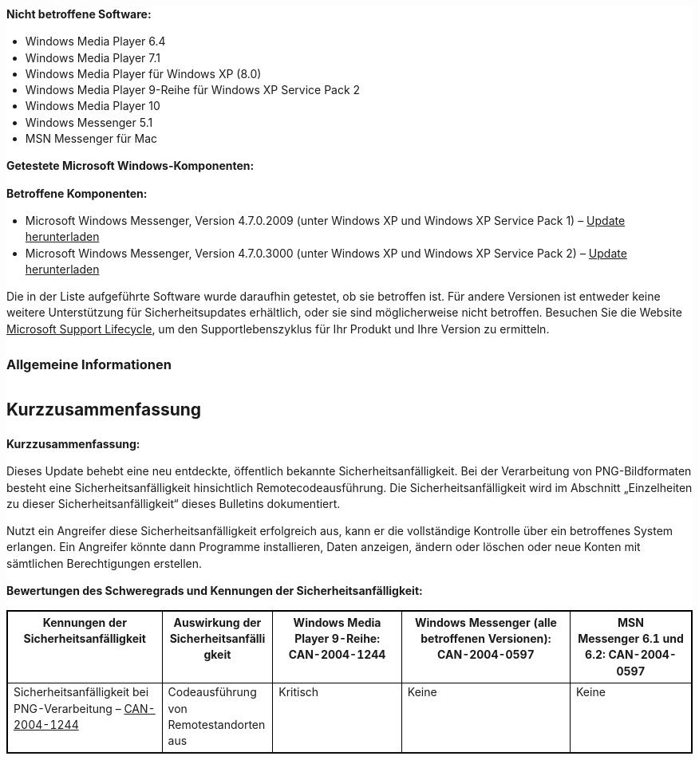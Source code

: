 **Nicht betroffene Software:**

-   Windows Media Player 6.4
-   Windows Media Player 7.1
-   Windows Media Player für Windows XP (8.0)
-   Windows Media Player 9-Reihe für Windows XP Service Pack 2
-   Windows Media Player 10
-   Windows Messenger 5.1
-   MSN Messenger für Mac

**Getestete Microsoft Windows-Komponenten:**

**Betroffene Komponenten:**

-   Microsoft Windows Messenger, Version 4.7.0.2009 (unter Windows XP und Windows XP Service Pack 1) – [Update herunterladen](https://www.microsoft.com/download/details.aspx?familyid=f37b36ae-d8c0-46b5-b8ba-200466817cc8&displaylang=de)
-   Microsoft Windows Messenger, Version 4.7.0.3000 (unter Windows XP und Windows XP Service Pack 2) – [Update herunterladen](https://www.microsoft.com/download/details.aspx?familyid=1dcc9628-e2d0-496f-b4f2-3afefa0a0156&displaylang=de)

Die in der Liste aufgeführte Software wurde daraufhin getestet, ob sie betroffen ist. Für andere Versionen ist entweder keine weitere Unterstützung für Sicherheitsupdates erhältlich, oder sie sind möglicherweise nicht betroffen. Besuchen Sie die Website [Microsoft Support Lifecycle](https://go.microsoft.com/fwlink/?linkid=21742), um den Supportlebenszyklus für Ihr Produkt und Ihre Version zu ermitteln.

### Allgemeine Informationen

Kurzzusammenfassung
-------------------

**Kurzzusammenfassung:**

Dieses Update behebt eine neu entdeckte, öffentlich bekannte Sicherheitsanfälligkeit. Bei der Verarbeitung von PNG-Bildformaten besteht eine Sicherheitsanfälligkeit hinsichtlich Remotecodeausführung. Die Sicherheitsanfälligkeit wird im Abschnitt „Einzelheiten zu dieser Sicherheitsanfälligkeit“ dieses Bulletins dokumentiert.

Nutzt ein Angreifer diese Sicherheitsanfälligkeit erfolgreich aus, kann er die vollständige Kontrolle über ein betroffenes System erlangen. Ein Angreifer könnte dann Programme installieren, Daten anzeigen, ändern oder löschen oder neue Konten mit sämtlichen Berechtigungen erstellen.

**Bewertungen des Schweregrads und Kennungen der Sicherheitsanfälligkeit:**

<p> </p>
<table style="border:1px solid black;">
<thead>
<tr class="header">
<th style="border:1px solid black;" >Kennungen der Sicherheitsanfälligkeit</th>
<th style="border:1px solid black;" >Auswirkung der Sicherheitsanfälligkeit</th>
<th style="border:1px solid black;" >Windows Media Player 9-Reihe: CAN-2004-1244</th>
<th style="border:1px solid black;" >Windows Messenger (alle betroffenen Versionen): CAN-2004-0597</th>
<th style="border:1px solid black;" >MSN Messenger 6.1 und 6.2: CAN-2004-0597</th>
</tr>
</thead>
<tbody>
<tr class="odd">
<td style="border:1px solid black;">Sicherheitsanfälligkeit bei PNG-Verarbeitung – <a href="https://www.cve.mitre.org/cgi-bin/cvename.cgi?name=can-2004-1244">CAN-2004-1244</a></td>
<td style="border:1px solid black;">Codeausführung von Remotestandorten aus</td>
<td style="border:1px solid black;">Kritisch<br />
</td>
<td style="border:1px solid black;">Keine</td>
<td style="border:1px solid black;">Keine</td>
</tr>
<tr class="even">